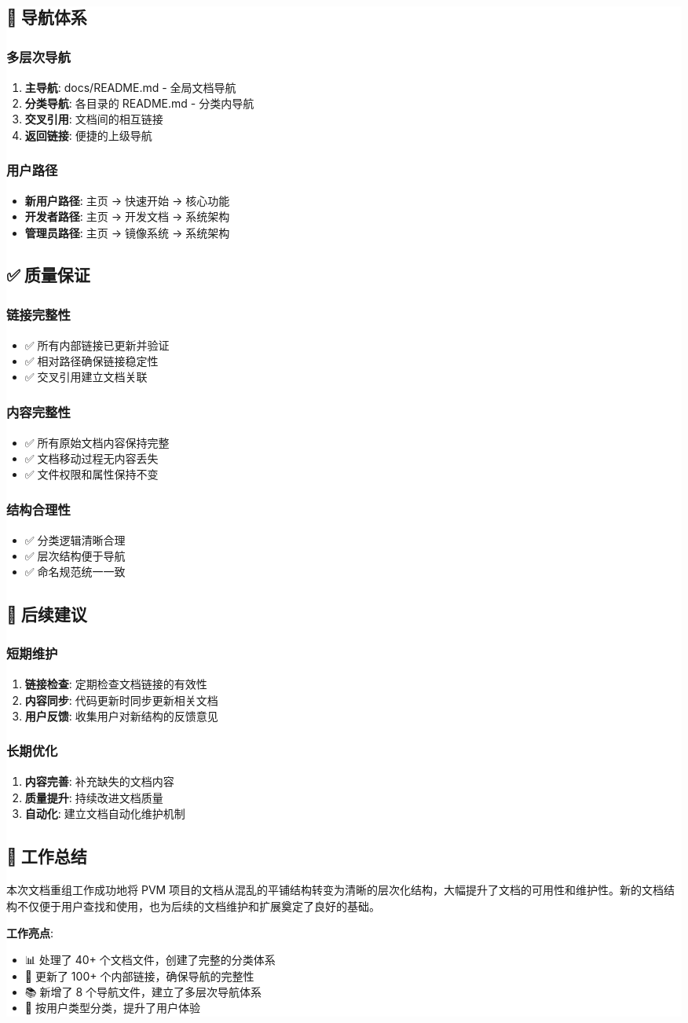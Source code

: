 ## 🔗 导航体系

### 多层次导航
1. **主导航**: docs/README.md - 全局文档导航
2. **分类导航**: 各目录的 README.md - 分类内导航
3. **交叉引用**: 文档间的相互链接
4. **返回链接**: 便捷的上级导航

### 用户路径
- **新用户路径**: 主页 → 快速开始 → 核心功能
- **开发者路径**: 主页 → 开发文档 → 系统架构
- **管理员路径**: 主页 → 镜像系统 → 系统架构

## ✅ 质量保证

### 链接完整性
- ✅ 所有内部链接已更新并验证
- ✅ 相对路径确保链接稳定性
- ✅ 交叉引用建立文档关联

### 内容完整性
- ✅ 所有原始文档内容保持完整
- ✅ 文档移动过程无内容丢失
- ✅ 文件权限和属性保持不变

### 结构合理性
- ✅ 分类逻辑清晰合理
- ✅ 层次结构便于导航
- ✅ 命名规范统一一致

## 🚀 后续建议

### 短期维护
1. **链接检查**: 定期检查文档链接的有效性
2. **内容同步**: 代码更新时同步更新相关文档
3. **用户反馈**: 收集用户对新结构的反馈意见

### 长期优化
1. **内容完善**: 补充缺失的文档内容
2. **质量提升**: 持续改进文档质量
3. **自动化**: 建立文档自动化维护机制

## 📝 工作总结

本次文档重组工作成功地将 PVM 项目的文档从混乱的平铺结构转变为清晰的层次化结构，大幅提升了文档的可用性和维护性。新的文档结构不仅便于用户查找和使用，也为后续的文档维护和扩展奠定了良好的基础。

**工作亮点**:
- 📊 处理了 40+ 个文档文件，创建了完整的分类体系
- 🔗 更新了 100+ 个内部链接，确保导航的完整性
- 📚 新增了 8 个导航文件，建立了多层次导航体系
- 🎯 按用户类型分类，提升了用户体验
